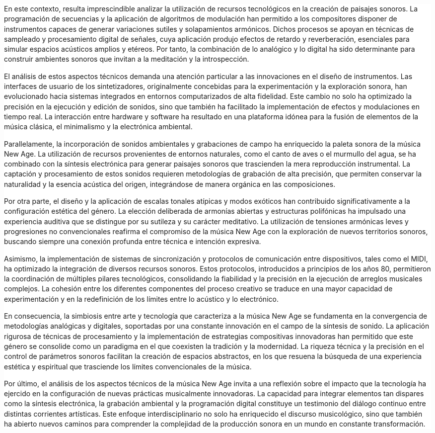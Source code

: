 En este contexto, resulta imprescindible analizar la utilización de recursos tecnológicos en la
creación de paisajes sonoros. La programación de secuencias y la aplicación de algoritmos de
modulación han permitido a los compositores disponer de instrumentos capaces de generar variaciones
sutiles y solapamientos armónicos. Dichos procesos se apoyan en técnicas de sampleado y
procesamiento digital de señales, cuya aplicación produjo efectos de retardo y reverberación,
esenciales para simular espacios acústicos amplios y etéreos. Por tanto, la combinación de lo
analógico y lo digital ha sido determinante para construir ambientes sonoros que invitan a la
meditación y la introspección.

El análisis de estos aspectos técnicos demanda una atención particular a las innovaciones en el
diseño de instrumentos. Las interfaces de usuario de los sintetizadores, originalmente concebidas
para la experimentación y la exploración sonora, han evolucionado hacia sistemas integrados en
entornos computarizados de alta fidelidad. Este cambio no solo ha optimizado la precisión en la
ejecución y edición de sonidos, sino que también ha facilitado la implementación de efectos y
modulaciones en tiempo real. La interacción entre hardware y software ha resultado en una plataforma
idónea para la fusión de elementos de la música clásica, el minimalismo y la electrónica ambiental.

Parallelamente, la incorporación de sonidos ambientales y grabaciones de campo ha enriquecido la
paleta sonora de la música New Age. La utilización de recursos provenientes de entornos naturales,
como el canto de aves o el murmullo del agua, se ha combinado con la síntesis electrónica para
generar paisajes sonoros que trascienden la mera reproducción instrumental. La captación y
procesamiento de estos sonidos requieren metodologías de grabación de alta precisión, que permiten
conservar la naturalidad y la esencia acústica del origen, integrándose de manera orgánica en las
composiciones.

Por otra parte, el diseño y la aplicación de escalas tonales atípicas y modos exóticos han
contribuido significativamente a la configuración estética del género. La elección deliberada de
armonías abiertas y estructuras polifónicas ha impulsado una experiencia auditiva que se distingue
por su sutileza y su carácter meditativo. La utilización de tensiones armónicas leves y progresiones
no convencionales reafirma el compromiso de la música New Age con la exploración de nuevos
territorios sonoros, buscando siempre una conexión profunda entre técnica e intención expresiva.

Asimismo, la implementación de sistemas de sincronización y protocolos de comunicación entre
dispositivos, tales como el MIDI, ha optimizado la integración de diversos recursos sonoros. Estos
protocolos, introducidos a principios de los años 80, permitieron la coordinación de múltiples
pilares tecnológicos, consolidando la fiabilidad y la precisión en la ejecución de arreglos
musicales complejos. La cohesión entre los diferentes componentes del proceso creativo se traduce en
una mayor capacidad de experimentación y en la redefinición de los límites entre lo acústico y lo
electrónico.

En consecuencia, la simbiosis entre arte y tecnología que caracteriza a la música New Age se
fundamenta en la convergencia de metodologías analógicas y digitales, soportadas por una constante
innovación en el campo de la síntesis de sonido. La aplicación rigurosa de técnicas de procesamiento
y la implementación de estrategias compositivas innovadoras han permitido que este género se
consolide como un paradigma en el que coexisten la tradición y la modernidad. La riqueza técnica y
la precisión en el control de parámetros sonoros facilitan la creación de espacios abstractos, en
los que resuena la búsqueda de una experiencia estética y espiritual que trasciende los límites
convencionales de la música.

Por último, el análisis de los aspectos técnicos de la música New Age invita a una reflexión sobre
el impacto que la tecnología ha ejercido en la configuración de nuevas prácticas musicalmente
innovadoras. La capacidad para integrar elementos tan dispares como la síntesis electrónica, la
grabación ambiental y la programación digital constituye un testimonio del diálogo continuo entre
distintas corrientes artísticas. Este enfoque interdisciplinario no solo ha enriquecido el discurso
musicológico, sino que también ha abierto nuevos caminos para comprender la complejidad de la
producción sonora en un mundo en constante transformación.
